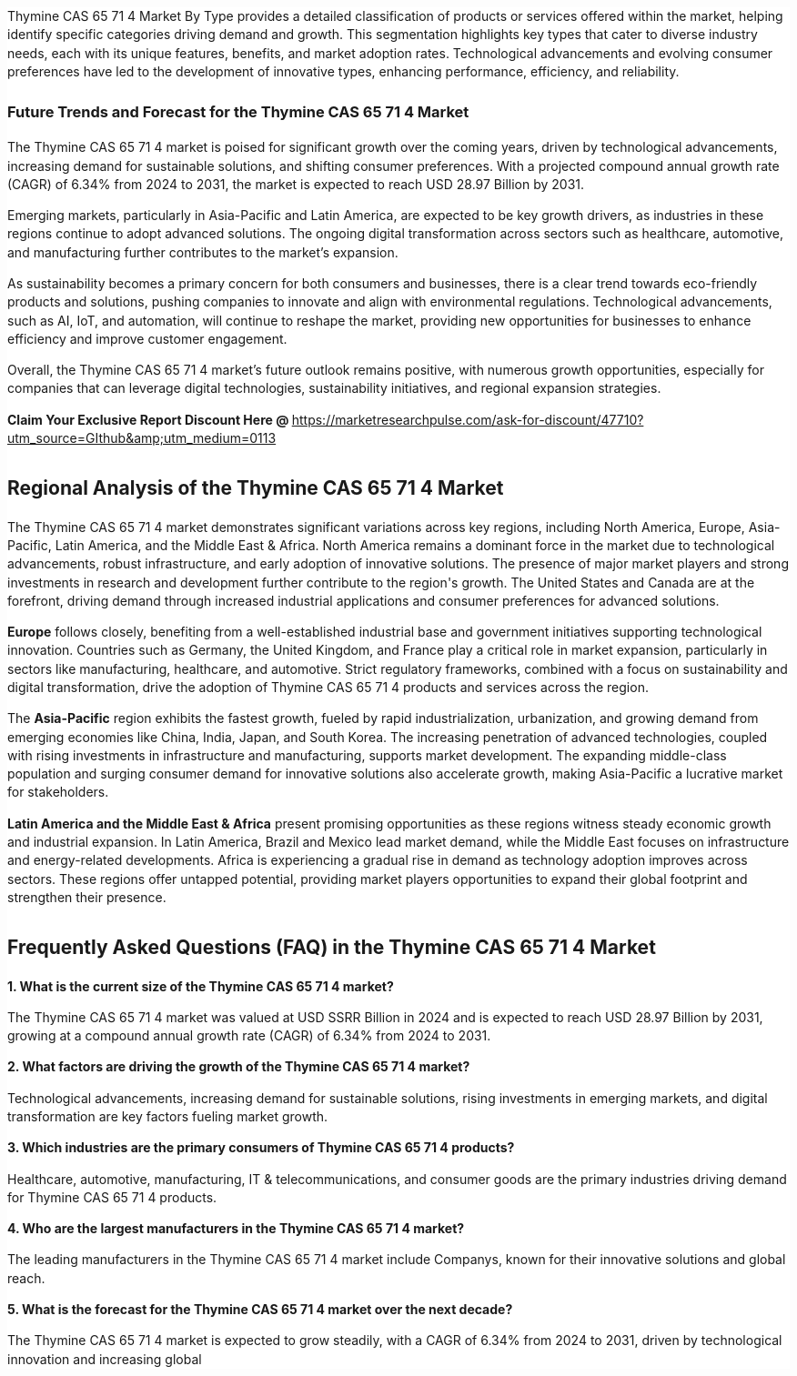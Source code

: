 Thymine CAS 65 71 4 Market By Type provides a detailed classification of products or services offered within the market, helping identify specific categories driving demand and growth. This segmentation highlights key types that cater to diverse industry needs, each with its unique features, benefits, and market adoption rates. Technological advancements and evolving consumer preferences have led to the development of innovative types, enhancing performance, efficiency, and reliability.</p><h3>Future Trends and Forecast for the Thymine CAS 65 71 4 Market</h3><p>The Thymine CAS 65 71 4 market is poised for significant growth over the coming years, driven by technological advancements, increasing demand for sustainable solutions, and shifting consumer preferences. With a projected compound annual growth rate (CAGR) of 6.34% from 2024 to 2031, the market is expected to reach USD 28.97 Billion by 2031.</p><p>Emerging markets, particularly in Asia-Pacific and Latin America, are expected to be key growth drivers, as industries in these regions continue to adopt advanced solutions. The ongoing digital transformation across sectors such as healthcare, automotive, and manufacturing further contributes to the market&rsquo;s expansion.</p><p>As sustainability becomes a primary concern for both consumers and businesses, there is a clear trend towards eco-friendly products and solutions, pushing companies to innovate and align with environmental regulations. Technological advancements, such as AI, IoT, and automation, will continue to reshape the market, providing new opportunities for businesses to enhance efficiency and improve customer engagement.</p><p>Overall, the Thymine CAS 65 71 4 market&rsquo;s future outlook remains positive, with numerous growth opportunities, especially for companies that can leverage digital technologies, sustainability initiatives, and regional expansion strategies.</p><p><strong>Claim Your Exclusive Report Discount Here @ </strong><a href="https://marketresearchpulse.com/ask-for-discount/47710?utm_source=GIthub&amp;utm_medium=0113">https://marketresearchpulse.com/ask-for-discount/47710?utm_source=GIthub&amp;utm_medium=0113</a></p><h2><strong>Regional Analysis of the Thymine CAS 65 71 4 Market</strong></h2><p>The Thymine CAS 65 71 4 market demonstrates significant variations across key regions, including North America, Europe, Asia-Pacific, Latin America, and the Middle East &amp; Africa. North America remains a dominant force in the market due to technological advancements, robust infrastructure, and early adoption of innovative solutions. The presence of major market players and strong investments in research and development further contribute to the region's growth. The United States and Canada are at the forefront, driving demand through increased industrial applications and consumer preferences for advanced solutions.</p><p><strong>Europe</strong> follows closely, benefiting from a well-established industrial base and government initiatives supporting technological innovation. Countries such as Germany, the United Kingdom, and France play a critical role in market expansion, particularly in sectors like manufacturing, healthcare, and automotive. Strict regulatory frameworks, combined with a focus on sustainability and digital transformation, drive the adoption of Thymine CAS 65 71 4 products and services across the region.</p><p>The <strong>Asia-Pacific</strong> region exhibits the fastest growth, fueled by rapid industrialization, urbanization, and growing demand from emerging economies like China, India, Japan, and South Korea. The increasing penetration of advanced technologies, coupled with rising investments in infrastructure and manufacturing, supports market development. The expanding middle-class population and surging consumer demand for innovative solutions also accelerate growth, making Asia-Pacific a lucrative market for stakeholders.</p><p><strong>Latin America and the Middle East &amp; Africa</strong> present promising opportunities as these regions witness steady economic growth and industrial expansion. In Latin America, Brazil and Mexico lead market demand, while the Middle East focuses on infrastructure and energy-related developments. Africa is experiencing a gradual rise in demand as technology adoption improves across sectors. These regions offer untapped potential, providing market players opportunities to expand their global footprint and strengthen their presence.</p><h2><strong>Frequently Asked Questions (FAQ) in the Thymine CAS 65 71 4 Market</strong></h2><p><strong>1. What is the current size of the Thymine CAS 65 71 4 market?</strong></p><p>The Thymine CAS 65 71 4 market was valued at USD SSRR Billion in 2024 and is expected to reach USD 28.97 Billion by 2031, growing at a compound annual growth rate (CAGR) of 6.34% from 2024 to 2031.</p><p><strong>2. What factors are driving the growth of the Thymine CAS 65 71 4 market?</strong></p><p>Technological advancements, increasing demand for sustainable solutions, rising investments in emerging markets, and digital transformation are key factors fueling market growth.</p><p><strong>3. Which industries are the primary consumers of Thymine CAS 65 71 4 products?</strong></p><p>Healthcare, automotive, manufacturing, IT &amp; telecommunications, and consumer goods are the primary industries driving demand for Thymine CAS 65 71 4 products.</p><p><strong>4. Who are the largest manufacturers in the Thymine CAS 65 71 4 market?</strong></p><p>The leading manufacturers in the Thymine CAS 65 71 4 market include Companys, known for their innovative solutions and global reach.</p><p><strong>5. What is the forecast for the Thymine CAS 65 71 4 market over the next decade?</strong></p><p>The Thymine CAS 65 71 4 market is expected to grow steadily, with a CAGR of 6.34% from 2024 to 2031, driven by technological innovation and increasing global